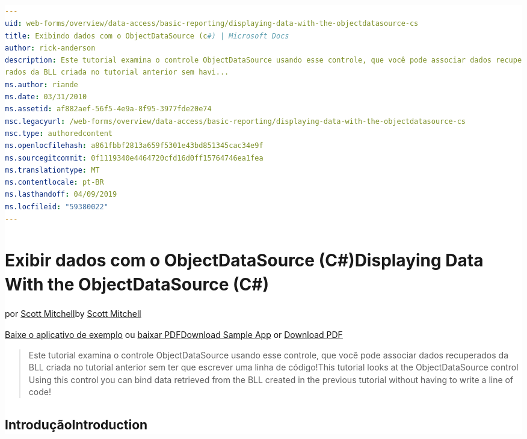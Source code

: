 ```yaml
---
uid: web-forms/overview/data-access/basic-reporting/displaying-data-with-the-objectdatasource-cs
title: Exibindo dados com o ObjectDataSource (c#) | Microsoft Docs
author: rick-anderson
description: Este tutorial examina o controle ObjectDataSource usando esse controle, que você pode associar dados recuperados da BLL criada no tutorial anterior sem havi...
ms.author: riande
ms.date: 03/31/2010
ms.assetid: af882aef-56f5-4e9a-8f95-3977fde20e74
msc.legacyurl: /web-forms/overview/data-access/basic-reporting/displaying-data-with-the-objectdatasource-cs
msc.type: authoredcontent
ms.openlocfilehash: a861fbbf2813a659f5301e43bd851345cac34e9f
ms.sourcegitcommit: 0f1119340e4464720cfd16d0ff15764746ea1fea
ms.translationtype: MT
ms.contentlocale: pt-BR
ms.lasthandoff: 04/09/2019
ms.locfileid: "59380022"
---
```

# <a name="displaying-data-with-the-objectdatasource-c"></a><span data-ttu-id="66fd9-103">Exibir dados com o ObjectDataSource (C#)</span><span class="sxs-lookup"><span data-stu-id="66fd9-103">Displaying Data With the ObjectDataSource (C#)</span></span>

<span data-ttu-id="66fd9-104">por [Scott Mitchell](https://twitter.com/ScottOnWriting)</span><span class="sxs-lookup"><span data-stu-id="66fd9-104">by [Scott Mitchell](https://twitter.com/ScottOnWriting)</span></span>

<span data-ttu-id="66fd9-105">[Baixe o aplicativo de exemplo](http://download.microsoft.com/download/4/6/3/463cf87c-4724-4cbc-b7b5-3f866f43ba50/ASPNET_Data_Tutorial_4_CS.exe) ou [baixar PDF](displaying-data-with-the-objectdatasource-cs/_static/datatutorial04cs1.pdf)</span><span class="sxs-lookup"><span data-stu-id="66fd9-105">[Download Sample App](http://download.microsoft.com/download/4/6/3/463cf87c-4724-4cbc-b7b5-3f866f43ba50/ASPNET_Data_Tutorial_4_CS.exe) or [Download PDF](displaying-data-with-the-objectdatasource-cs/_static/datatutorial04cs1.pdf)</span></span>

> <span data-ttu-id="66fd9-106">Este tutorial examina o controle ObjectDataSource usando esse controle, que você pode associar dados recuperados da BLL criada no tutorial anterior sem ter que escrever uma linha de código!</span><span class="sxs-lookup"><span data-stu-id="66fd9-106">This tutorial looks at the ObjectDataSource control Using this control you can bind data retrieved from the BLL created in the previous tutorial without having to write a line of code!</span></span>


## <a name="introduction"></a><span data-ttu-id="66fd9-107">Introdução</span><span class="sxs-lookup"><span data-stu-id="66fd9-107">Introduction</span></span>
